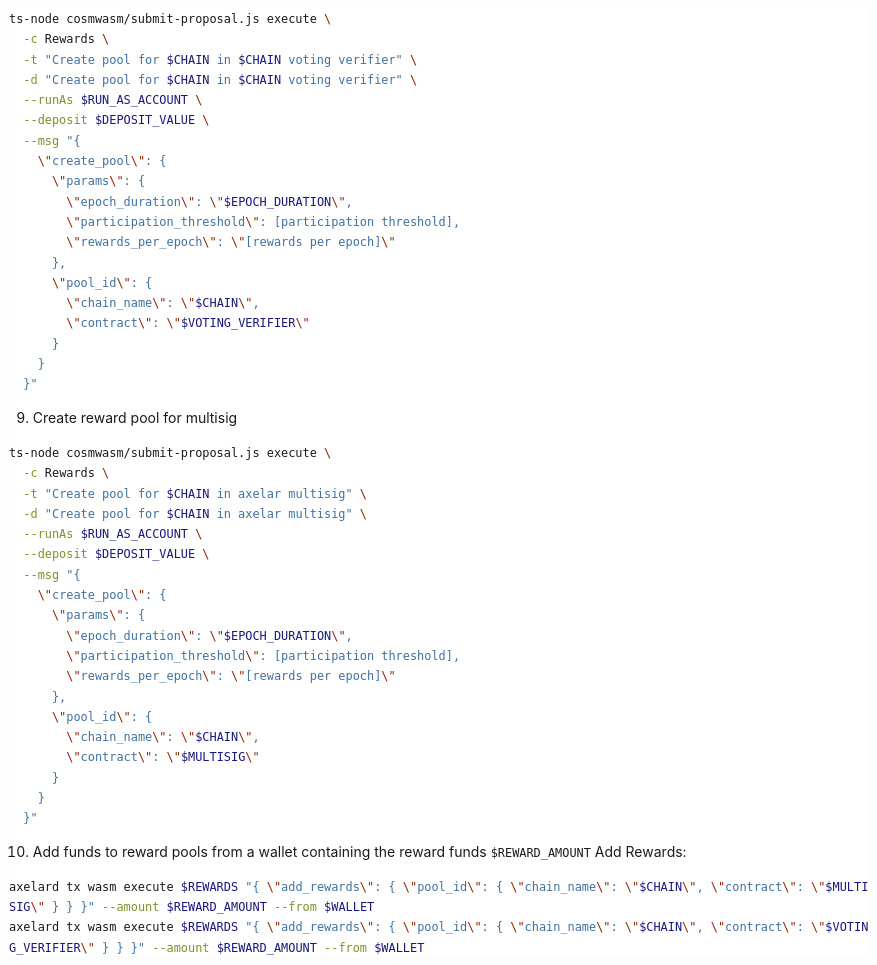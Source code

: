 ```bash
ts-node cosmwasm/submit-proposal.js execute \
  -c Rewards \
  -t "Create pool for $CHAIN in $CHAIN voting verifier" \
  -d "Create pool for $CHAIN in $CHAIN voting verifier" \
  --runAs $RUN_AS_ACCOUNT \
  --deposit $DEPOSIT_VALUE \
  --msg "{
    \"create_pool\": {
      \"params\": {
        \"epoch_duration\": \"$EPOCH_DURATION\",
        \"participation_threshold\": [participation threshold],
        \"rewards_per_epoch\": \"[rewards per epoch]\"
      },
      \"pool_id\": {
        \"chain_name\": \"$CHAIN\",
        \"contract\": \"$VOTING_VERIFIER\"
      }
    }
  }"
```

9. Create reward pool for multisig

```bash
ts-node cosmwasm/submit-proposal.js execute \
  -c Rewards \
  -t "Create pool for $CHAIN in axelar multisig" \
  -d "Create pool for $CHAIN in axelar multisig" \
  --runAs $RUN_AS_ACCOUNT \
  --deposit $DEPOSIT_VALUE \
  --msg "{
    \"create_pool\": {
      \"params\": {
        \"epoch_duration\": \"$EPOCH_DURATION\",
        \"participation_threshold\": [participation threshold],
        \"rewards_per_epoch\": \"[rewards per epoch]\"
      },
      \"pool_id\": {
        \"chain_name\": \"$CHAIN\",
        \"contract\": \"$MULTISIG\"
      }
    }
  }"
```

10. Add funds to reward pools from a wallet containing the reward funds `$REWARD_AMOUNT`
    Add Rewards:

```bash
axelard tx wasm execute $REWARDS "{ \"add_rewards\": { \"pool_id\": { \"chain_name\": \"$CHAIN\", \"contract\": \"$MULTISIG\" } } }" --amount $REWARD_AMOUNT --from $WALLET
axelard tx wasm execute $REWARDS "{ \"add_rewards\": { \"pool_id\": { \"chain_name\": \"$CHAIN\", \"contract\": \"$VOTING_VERIFIER\" } } }" --amount $REWARD_AMOUNT --from $WALLET
```
